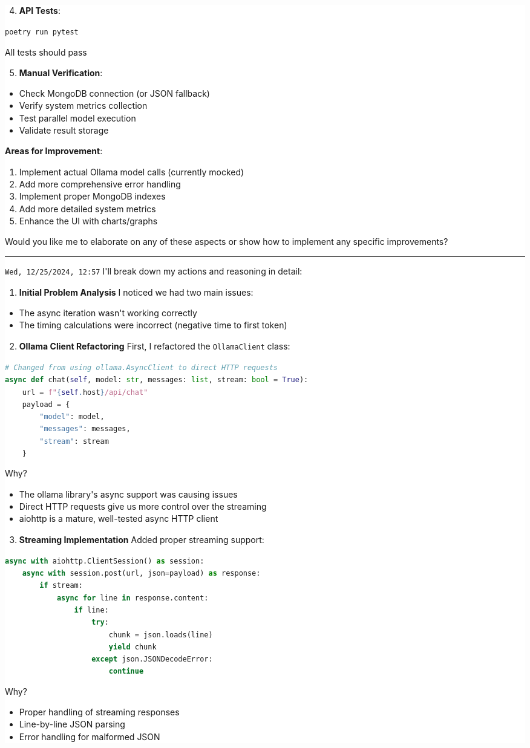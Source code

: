 4. **API Tests**:
```bash
poetry run pytest
```
All tests should pass

5. **Manual Verification**:
- Check MongoDB connection (or JSON fallback)
- Verify system metrics collection
- Test parallel model execution
- Validate result storage

**Areas for Improvement**:
1. Implement actual Ollama model calls (currently mocked)
2. Add more comprehensive error handling
3. Implement proper MongoDB indexes
4. Add more detailed system metrics
5. Enhance the UI with charts/graphs

Would you like me to elaborate on any of these aspects or show how to implement any specific improvements?

---
`Wed, 12/25/2024, 12:57`
I'll break down my actions and reasoning in detail:

1. **Initial Problem Analysis**
I noticed we had two main issues:
- The async iteration wasn't working correctly
- The timing calculations were incorrect (negative time to first token)

2. **Ollama Client Refactoring**
First, I refactored the `OllamaClient` class:
```python
# Changed from using ollama.AsyncClient to direct HTTP requests
async def chat(self, model: str, messages: list, stream: bool = True):
    url = f"{self.host}/api/chat"
    payload = {
        "model": model,
        "messages": messages,
        "stream": stream
    }
```
Why? 
- The ollama library's async support was causing issues
- Direct HTTP requests give us more control over the streaming
- aiohttp is a mature, well-tested async HTTP client

3. **Streaming Implementation**
Added proper streaming support:
```python
async with aiohttp.ClientSession() as session:
    async with session.post(url, json=payload) as response:
        if stream:
            async for line in response.content:
                if line:
                    try:
                        chunk = json.loads(line)
                        yield chunk
                    except json.JSONDecodeError:
                        continue
```
Why?
- Proper handling of streaming responses
- Line-by-line JSON parsing
- Error handling for malformed JSON
